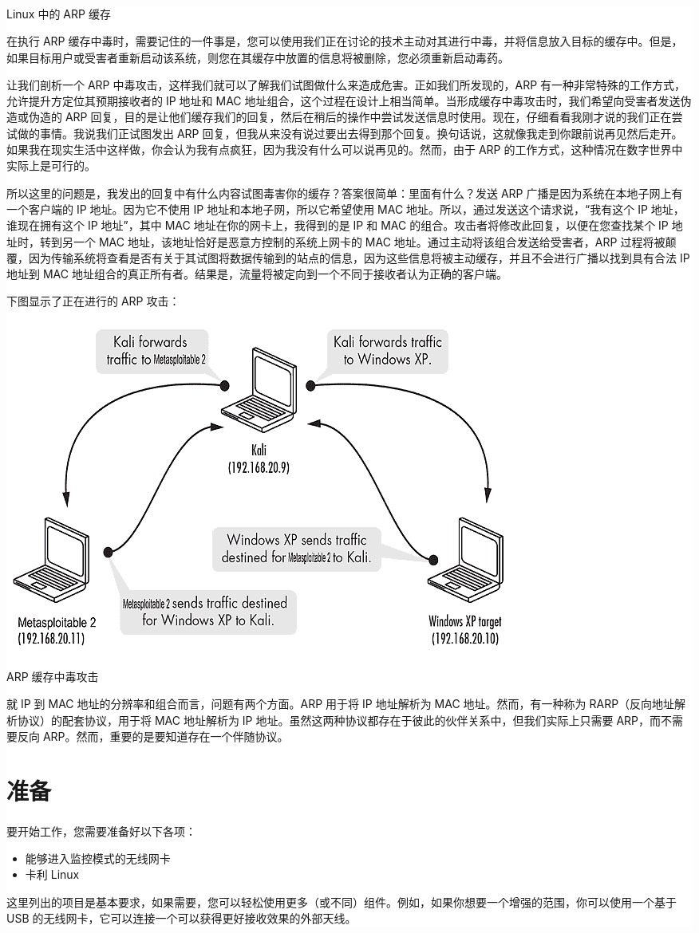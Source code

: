 Linux 中的 ARP 缓存

在执行 ARP 缓存中毒时，需要记住的一件事是，您可以使用我们正在讨论的技术主动对其进行中毒，并将信息放入目标的缓存中。但是，如果目标用户或受害者重新启动该系统，则您在其缓存中放置的信息将被删除，您必须重新启动毒药。

让我们剖析一个 ARP 中毒攻击，这样我们就可以了解我们试图做什么来造成危害。正如我们所发现的，ARP 有一种非常特殊的工作方式，允许提升方定位其预期接收者的 IP 地址和 MAC 地址组合，这个过程在设计上相当简单。当形成缓存中毒攻击时，我们希望向受害者发送伪造或伪造的 ARP 回复，目的是让他们缓存我们的回复，然后在稍后的操作中尝试发送信息时使用。现在，仔细看看我刚才说的我们正在尝试做的事情。我说我们正试图发出 ARP 回复，但我从来没有说过要出去得到那个回复。换句话说，这就像我走到你跟前说再见然后走开。如果我在现实生活中这样做，你会认为我有点疯狂，因为我没有什么可以说再见的。然而，由于 ARP 的工作方式，这种情况在数字世界中实际上是可行的。

所以这里的问题是，我发出的回复中有什么内容试图毒害你的缓存？答案很简单：里面有什么？发送 ARP 广播是因为系统在本地子网上有一个客户端的 IP 地址。因为它不使用 IP 地址和本地子网，所以它希望使用 MAC 地址。所以，通过发送这个请求说，“我有这个 IP 地址，谁现在拥有这个 IP 地址”，其中 MAC 地址在你的网卡上，我得到的是 IP 和 MAC 的组合。攻击者将修改此回复，以便在您查找某个 IP 地址时，转到另一个 MAC 地址，该地址恰好是恶意方控制的系统上网卡的 MAC 地址。通过主动将该组合发送给受害者，ARP 过程将被颠覆，因为传输系统将查看是否有关于其试图将数据传输到的站点的信息，因为这些信息将被主动缓存，并且不会进行广播以找到具有合法 IP 地址到 MAC 地址组合的真正所有者。结果是，流量将被定向到一个不同于接收者认为正确的客户端。

下图显示了正在进行的 ARP 攻击：

![](img/cfbc3a94-7da1-4536-a3f5-e3c21ce2aa85.png)

ARP 缓存中毒攻击

就 IP 到 MAC 地址的分辨率和组合而言，问题有两个方面。ARP 用于将 IP 地址解析为 MAC 地址。然而，有一种称为 RARP（反向地址解析协议）的配套协议，用于将 MAC 地址解析为 IP 地址。虽然这两种协议都存在于彼此的伙伴关系中，但我们实际上只需要 ARP，而不需要反向 ARP。然而，重要的是要知道存在一个伴随协议。

# 准备

要开始工作，您需要准备好以下各项：

*   能够进入监控模式的无线网卡
*   卡利 Linux

这里列出的项目是基本要求，如果需要，您可以轻松使用更多（或不同）组件。例如，如果你想要一个增强的范围，你可以使用一个基于 USB 的无线网卡，它可以连接一个可以获得更好接收效果的外部天线。
